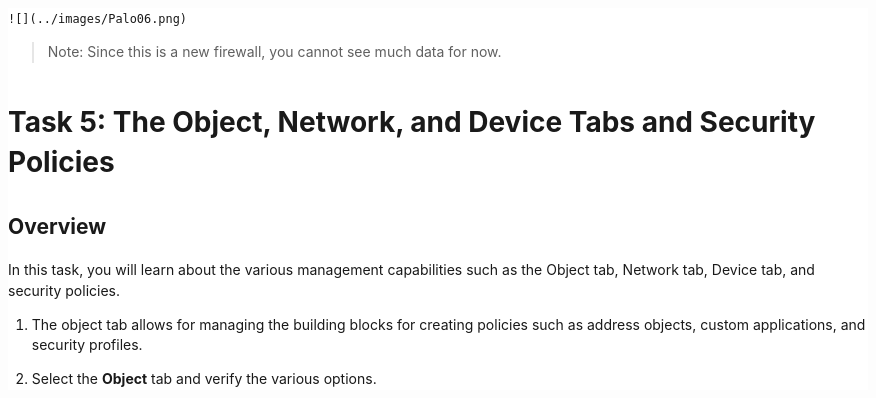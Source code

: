     ![](../images/Palo06.png)

>Note: Since this is a new firewall, you cannot see much data for now.



# Task 5: The Object, Network, and Device Tabs and Security Policies

## Overview

In this task, you will learn about the various management capabilities such as the Object tab, Network tab, Device tab, and security policies.

1. The object tab allows for managing the building blocks for creating policies such as address objects, custom applications, and security profiles.

1. Select the **Object** tab and verify the various options.
